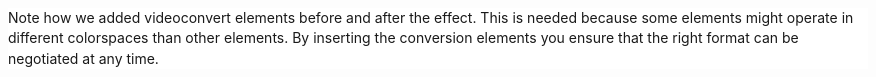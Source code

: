 Note how we added videoconvert elements before and after the effect.
This is needed because some elements might operate in different
colorspaces than other elements. By inserting the conversion elements
you ensure that the right format can be negotiated at any time.


